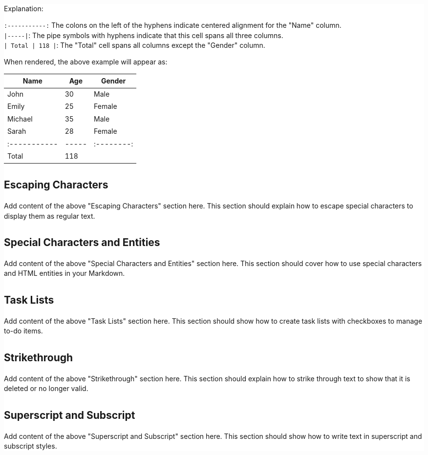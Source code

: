    Explanation:
   
   `:-----------:` The colons on the left of the hyphens indicate centered alignment for the "Name" column. <br>
   `|-----|`: The pipe symbols with hyphens indicate that this cell spans all three columns. <br>
   `| Total | 118 |`: The "Total" cell spans all columns except the "Gender" column. <br>
   
   When rendered, the above example will appear as: <br>

| Name       | Age | Gender   |
|------------|-----|----------|
| John       | 30  | Male     |
| Emily      | 25  | Female   |
| Michael    | 35  | Male     |
| Sarah      | 28  | Female   |
|:-----------|-----|:--------:|
| Total      | 118 |          |


## Escaping Characters
Add content of the above "Escaping Characters" section here. This section should explain how to escape special characters to display them as regular text.




## Special Characters and Entities
Add content of the above "Special Characters and Entities" section here. This section should cover how to use special characters and HTML entities in your Markdown.




## Task Lists
Add content of the above "Task Lists" section here. This section should show how to create task lists with checkboxes to manage to-do items.




## Strikethrough
Add content of the above "Strikethrough" section here. This section should explain how to strike through text to show that it is deleted or no longer valid.




## Superscript and Subscript
Add content of the above "Superscript and Subscript" section here. This section should show how to write text in superscript and subscript styles.



